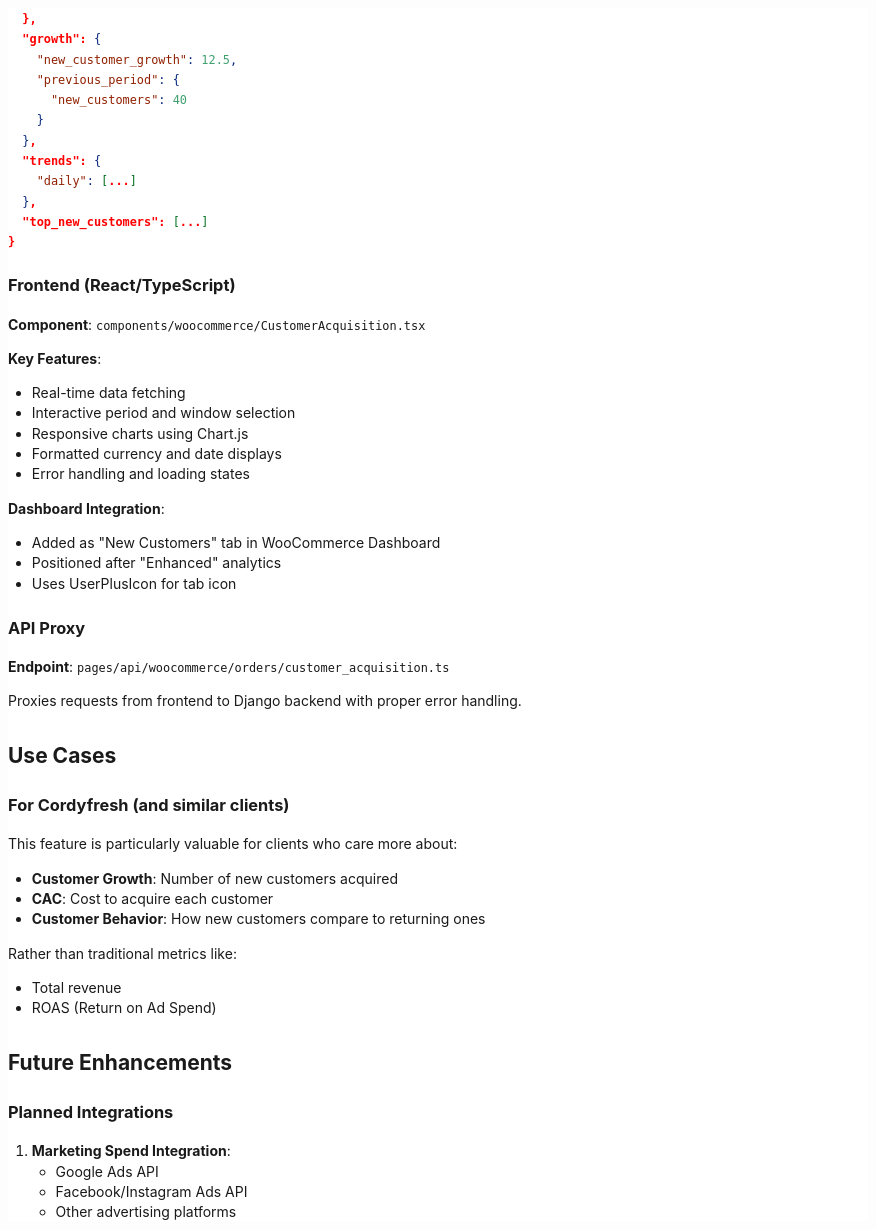 ```json
  },
  "growth": {
    "new_customer_growth": 12.5,
    "previous_period": {
      "new_customers": 40
    }
  },
  "trends": {
    "daily": [...]
  },
  "top_new_customers": [...]
}
```

### Frontend (React/TypeScript)

**Component**: `components/woocommerce/CustomerAcquisition.tsx`

**Key Features**:
- Real-time data fetching
- Interactive period and window selection
- Responsive charts using Chart.js
- Formatted currency and date displays
- Error handling and loading states

**Dashboard Integration**:
- Added as "New Customers" tab in WooCommerce Dashboard
- Positioned after "Enhanced" analytics
- Uses UserPlusIcon for tab icon

### API Proxy

**Endpoint**: `pages/api/woocommerce/orders/customer_acquisition.ts`

Proxies requests from frontend to Django backend with proper error handling.

## Use Cases

### For Cordyfresh (and similar clients)
This feature is particularly valuable for clients who care more about:
- **Customer Growth**: Number of new customers acquired
- **CAC**: Cost to acquire each customer
- **Customer Behavior**: How new customers compare to returning ones

Rather than traditional metrics like:
- Total revenue
- ROAS (Return on Ad Spend)

## Future Enhancements

### Planned Integrations
1. **Marketing Spend Integration**:
   - Google Ads API
   - Facebook/Instagram Ads API
   - Other advertising platforms
   
